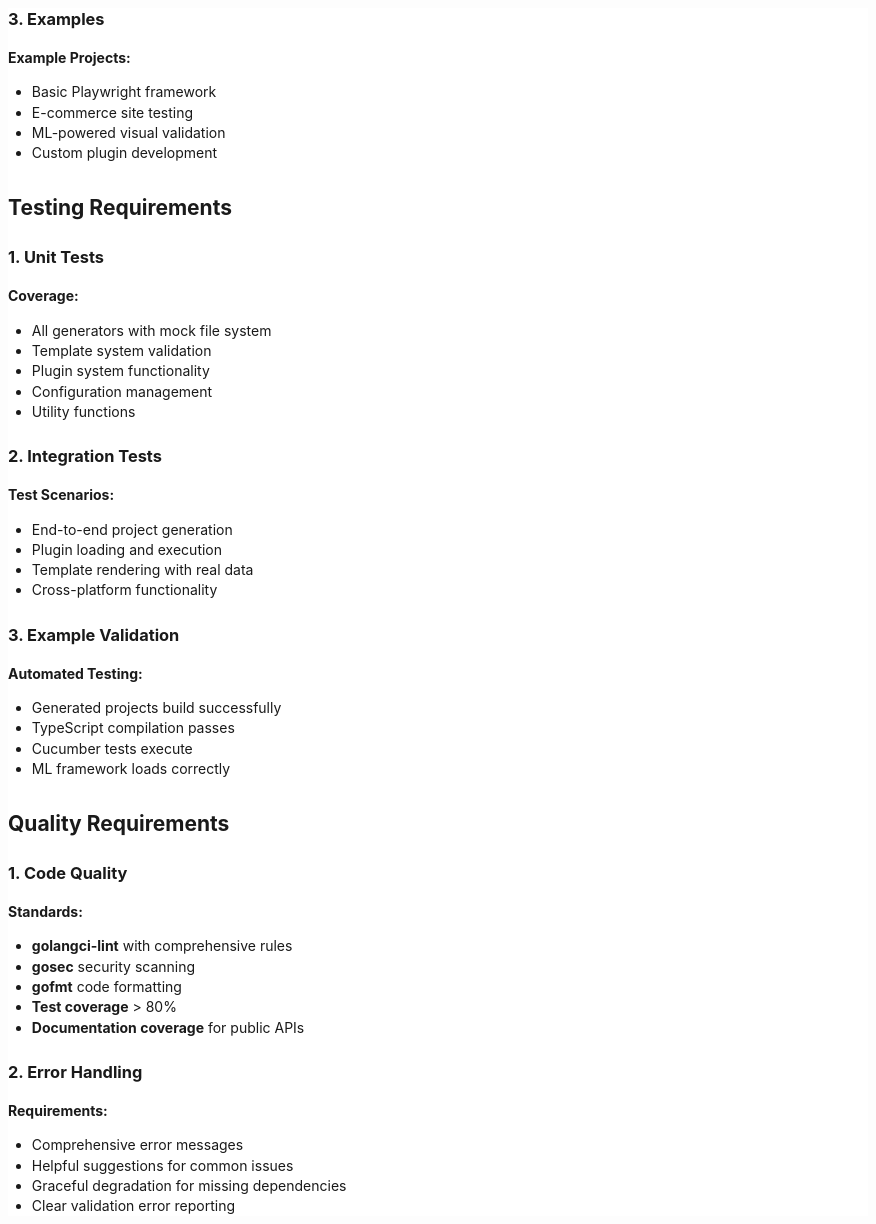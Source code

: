 ### 3. Examples

**Example Projects:**
- Basic Playwright framework
- E-commerce site testing
- ML-powered visual validation
- Custom plugin development

## Testing Requirements

### 1. Unit Tests

**Coverage:**
- All generators with mock file system
- Template system validation
- Plugin system functionality
- Configuration management
- Utility functions

### 2. Integration Tests

**Test Scenarios:**
- End-to-end project generation
- Plugin loading and execution
- Template rendering with real data
- Cross-platform functionality

### 3. Example Validation

**Automated Testing:**
- Generated projects build successfully
- TypeScript compilation passes
- Cucumber tests execute
- ML framework loads correctly

## Quality Requirements

### 1. Code Quality

**Standards:**
- **golangci-lint** with comprehensive rules
- **gosec** security scanning
- **gofmt** code formatting
- **Test coverage** > 80%
- **Documentation coverage** for public APIs

### 2. Error Handling

**Requirements:**
- Comprehensive error messages
- Helpful suggestions for common issues
- Graceful degradation for missing dependencies
- Clear validation error reporting
